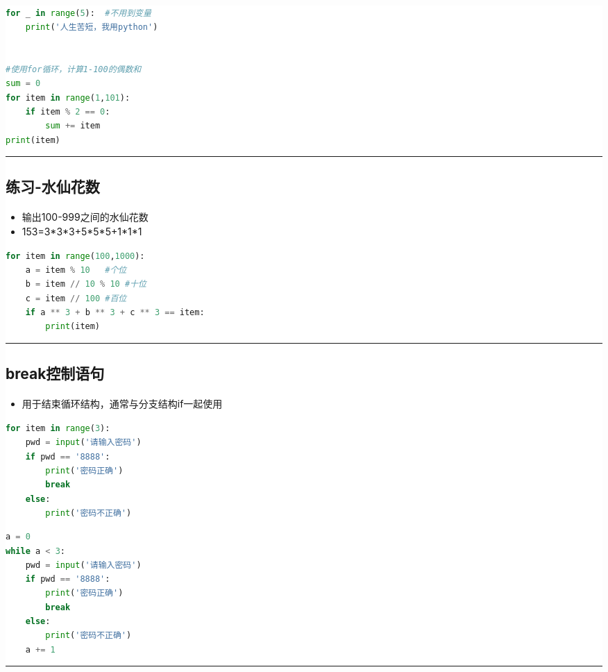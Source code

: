

```python
for _ in range(5):	#不用到变量
    print('人生苦短，我用python')
    
    
#使用for循环，计算1-100的偶数和
sum = 0
for item in range(1,101):
    if item % 2 == 0:
        sum += item
print(item)
```



---

## 练习-水仙花数

* 输出100-999之间的水仙花数
* 153=3\*3\*3+5\*5\*5+1\*1\*1

```python
for item in range(100,1000):
    a = item % 10	#个位
    b = item // 10 % 10	#十位
    c = item // 100	#百位
    if a ** 3 + b ** 3 + c ** 3 == item:
        print(item)
```

---

## break控制语句

* 用于结束循环结构，通常与分支结构if一起使用

```python
for item in range(3):
    pwd = input('请输入密码')
    if pwd == '8888':
        print('密码正确')
        break
    else:
        print('密码不正确')
```



```python
a = 0
while a < 3:
    pwd = input('请输入密码')
    if pwd == '8888':
        print('密码正确')
        break
    else:
        print('密码不正确')
    a += 1
```

---